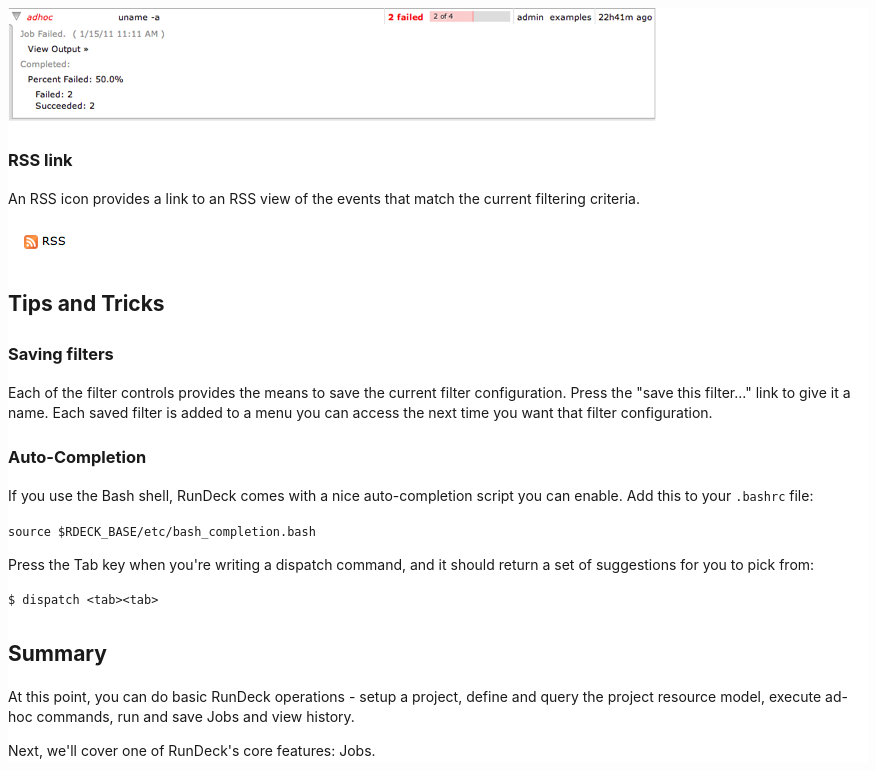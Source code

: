 ![Event view](figures/fig0216.png)

### RSS link

An RSS icon provides a link to an RSS view of the events that match
the current filtering criteria.

![RSS link](figures/fig0214.png)

## Tips and Tricks 

### Saving filters

Each of the filter controls provides the means to save the current
filter configuration. Press the "save this filter..." link to give it
a name. Each saved filter is added to a menu you can access the next
time you want that filter configuration.

### Auto-Completion

If you use the Bash shell, RunDeck comes with a nice auto-completion
script you can enable. Add this to your `.bashrc` file:

    source $RDECK_BASE/etc/bash_completion.bash
  
Press the Tab key when you're writing a dispatch command, and it should
return a set of suggestions for you to pick from:

    $ dispatch <tab><tab>

## Summary

At this point, you can do basic RunDeck operations - setup a project,
define and query the project resource model, execute ad-hoc
commands, run and save Jobs and view history.

Next, we'll cover one of RunDeck's core features: Jobs.
